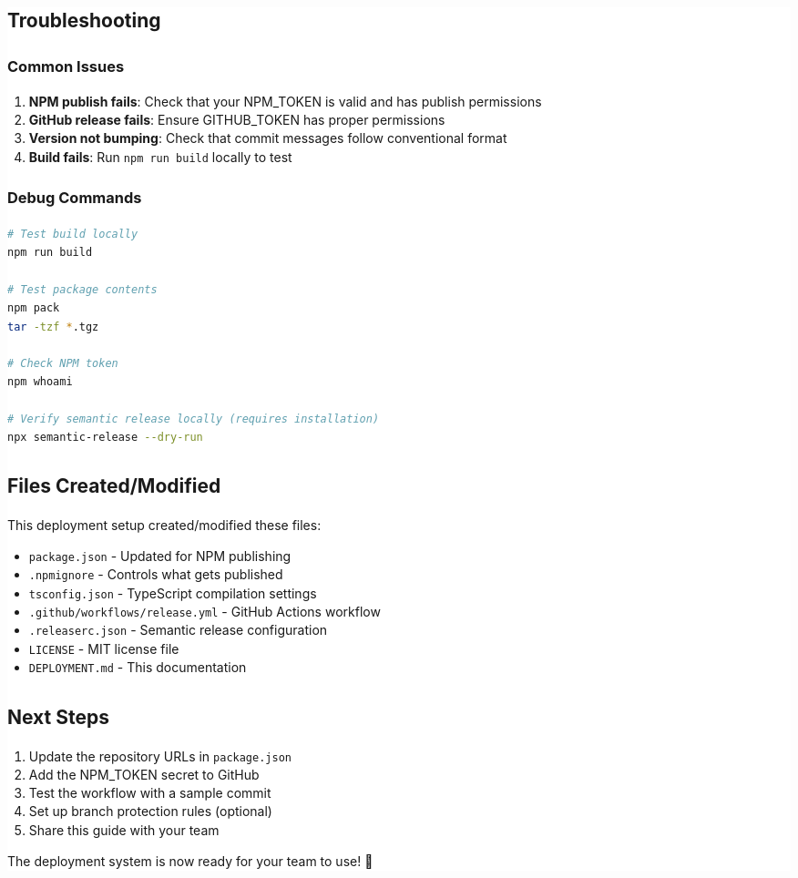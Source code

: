 ## Troubleshooting

### Common Issues

1. **NPM publish fails**: Check that your NPM_TOKEN is valid and has publish permissions
2. **GitHub release fails**: Ensure GITHUB_TOKEN has proper permissions
3. **Version not bumping**: Check that commit messages follow conventional format
4. **Build fails**: Run `npm run build` locally to test

### Debug Commands

```bash
# Test build locally
npm run build

# Test package contents
npm pack
tar -tzf *.tgz

# Check NPM token
npm whoami

# Verify semantic release locally (requires installation)
npx semantic-release --dry-run
```

## Files Created/Modified

This deployment setup created/modified these files:
- `package.json` - Updated for NPM publishing
- `.npmignore` - Controls what gets published
- `tsconfig.json` - TypeScript compilation settings
- `.github/workflows/release.yml` - GitHub Actions workflow
- `.releaserc.json` - Semantic release configuration
- `LICENSE` - MIT license file
- `DEPLOYMENT.md` - This documentation

## Next Steps

1. Update the repository URLs in `package.json`
2. Add the NPM_TOKEN secret to GitHub
3. Test the workflow with a sample commit
4. Set up branch protection rules (optional)
5. Share this guide with your team

The deployment system is now ready for your team to use! 🚀 